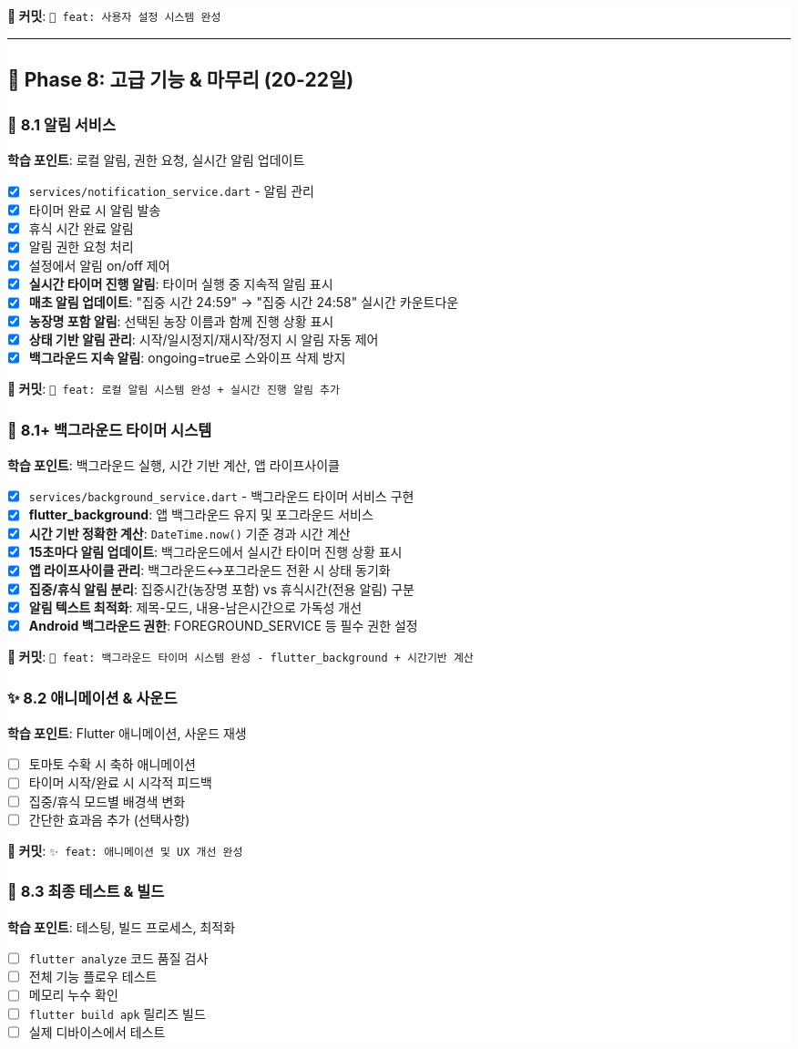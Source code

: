 **💾 커밋**: `🔧 feat: 사용자 설정 시스템 완성`

---

## 🚀 **Phase 8: 고급 기능 & 마무리** (20-22일)

### 🔔 **8.1 알림 서비스**
**학습 포인트**: 로컬 알림, 권한 요청, 실시간 알림 업데이트
- [x] `services/notification_service.dart` - 알림 관리
- [x] 타이머 완료 시 알림 발송
- [x] 휴식 시간 완료 알림
- [x] 알림 권한 요청 처리
- [x] 설정에서 알림 on/off 제어
- [x] **실시간 타이머 진행 알림**: 타이머 실행 중 지속적 알림 표시
- [x] **매초 알림 업데이트**: "집중 시간 24:59" → "집중 시간 24:58" 실시간 카운트다운
- [x] **농장명 포함 알림**: 선택된 농장 이름과 함께 진행 상황 표시
- [x] **상태 기반 알림 관리**: 시작/일시정지/재시작/정지 시 알림 자동 제어
- [x] **백그라운드 지속 알림**: ongoing=true로 스와이프 삭제 방지

**💾 커밋**: `🔔 feat: 로컬 알림 시스템 완성 + 실시간 진행 알림 추가`

### 📱 **8.1+ 백그라운드 타이머 시스템**
**학습 포인트**: 백그라운드 실행, 시간 기반 계산, 앱 라이프사이클
- [x] `services/background_service.dart` - 백그라운드 타이머 서비스 구현
- [x] **flutter_background**: 앱 백그라운드 유지 및 포그라운드 서비스
- [x] **시간 기반 정확한 계산**: `DateTime.now()` 기준 경과 시간 계산
- [x] **15초마다 알림 업데이트**: 백그라운드에서 실시간 타이머 진행 상황 표시
- [x] **앱 라이프사이클 관리**: 백그라운드↔포그라운드 전환 시 상태 동기화
- [x] **집중/휴식 알림 분리**: 집중시간(농장명 포함) vs 휴식시간(전용 알림) 구분
- [x] **알림 텍스트 최적화**: 제목-모드, 내용-남은시간으로 가독성 개선
- [x] **Android 백그라운드 권한**: FOREGROUND_SERVICE 등 필수 권한 설정

**💾 커밋**: `📱 feat: 백그라운드 타이머 시스템 완성 - flutter_background + 시간기반 계산`

### ✨ **8.2 애니메이션 & 사운드**
**학습 포인트**: Flutter 애니메이션, 사운드 재생
- [ ] 토마토 수확 시 축하 애니메이션
- [ ] 타이머 시작/완료 시 시각적 피드백
- [ ] 집중/휴식 모드별 배경색 변화
- [ ] 간단한 효과음 추가 (선택사항)

**💾 커밋**: `✨ feat: 애니메이션 및 UX 개선 완성`

### 🎉 **8.3 최종 테스트 & 빌드**
**학습 포인트**: 테스팅, 빌드 프로세스, 최적화
- [ ] `flutter analyze` 코드 품질 검사
- [ ] 전체 기능 플로우 테스트
- [ ] 메모리 누수 확인
- [ ] `flutter build apk` 릴리즈 빌드
- [ ] 실제 디바이스에서 테스트
